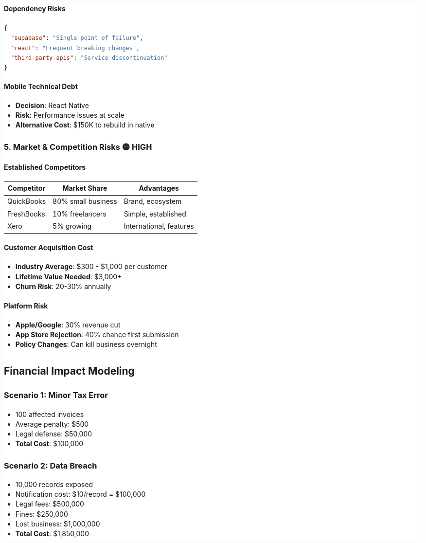 #### Dependency Risks
```json
{
  "supabase": "Single point of failure",
  "react": "Frequent breaking changes",
  "third-party-apis": "Service discontinuation"
}
```

#### Mobile Technical Debt
- **Decision**: React Native
- **Risk**: Performance issues at scale
- **Alternative Cost**: $150K to rebuild in native

### 5. Market & Competition Risks 🟡 HIGH

#### Established Competitors
| Competitor | Market Share | Advantages |
|------------|--------------|------------|
| QuickBooks | 80% small business | Brand, ecosystem |
| FreshBooks | 10% freelancers | Simple, established |
| Xero | 5% growing | International, features |

#### Customer Acquisition Cost
- **Industry Average**: $300 - $1,000 per customer
- **Lifetime Value Needed**: $3,000+
- **Churn Risk**: 20-30% annually

#### Platform Risk
- **Apple/Google**: 30% revenue cut
- **App Store Rejection**: 40% chance first submission
- **Policy Changes**: Can kill business overnight

## Financial Impact Modeling

### Scenario 1: Minor Tax Error
- 100 affected invoices
- Average penalty: $500
- Legal defense: $50,000
- **Total Cost**: $100,000

### Scenario 2: Data Breach
- 10,000 records exposed
- Notification cost: $10/record = $100,000
- Legal fees: $500,000
- Fines: $250,000
- Lost business: $1,000,000
- **Total Cost**: $1,850,000
